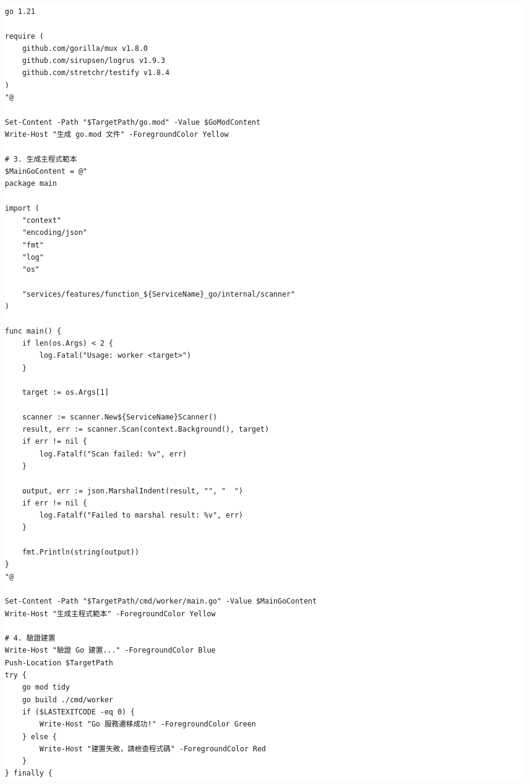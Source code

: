 ```
go 1.21

require (
    github.com/gorilla/mux v1.8.0
    github.com/sirupsen/logrus v1.9.3
    github.com/stretchr/testify v1.8.4
)
"@

Set-Content -Path "$TargetPath/go.mod" -Value $GoModContent
Write-Host "生成 go.mod 文件" -ForegroundColor Yellow

# 3. 生成主程式範本
$MainGoContent = @"
package main

import (
    "context"
    "encoding/json"
    "fmt"
    "log"
    "os"
    
    "services/features/function_${ServiceName}_go/internal/scanner"
)

func main() {
    if len(os.Args) < 2 {
        log.Fatal("Usage: worker <target>")
    }
    
    target := os.Args[1]
    
    scanner := scanner.New${ServiceName}Scanner()
    result, err := scanner.Scan(context.Background(), target)
    if err != nil {
        log.Fatalf("Scan failed: %v", err)
    }
    
    output, err := json.MarshalIndent(result, "", "  ")
    if err != nil {
        log.Fatalf("Failed to marshal result: %v", err)
    }
    
    fmt.Println(string(output))
}
"@

Set-Content -Path "$TargetPath/cmd/worker/main.go" -Value $MainGoContent
Write-Host "生成主程式範本" -ForegroundColor Yellow

# 4. 驗證建置
Write-Host "驗證 Go 建置..." -ForegroundColor Blue
Push-Location $TargetPath
try {
    go mod tidy
    go build ./cmd/worker
    if ($LASTEXITCODE -eq 0) {
        Write-Host "Go 服務遷移成功!" -ForegroundColor Green
    } else {
        Write-Host "建置失敗，請檢查程式碼" -ForegroundColor Red
    }
} finally {
```